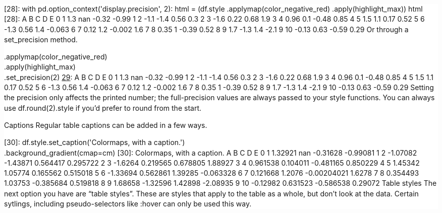 [28]:
with pd.option_context('display.precision', 2):
    html = (df.style
              .applymap(color_negative_red)
              .apply(highlight_max))
html
[28]:
A	B	C	D	E
0	1	1.3	nan	-0.32	-0.99
1	2	-1.1	-1.4	0.56	0.3
2	3	-1.6	0.22	0.68	1.9
3	4	0.96	0.1	-0.48	0.85
4	5	1.5	1.1	0.17	0.52
5	6	-1.3	0.56	1.4	-0.063
6	7	0.12	1.2	-0.002	1.6
7	8	0.35	1	-0.39	0.52
8	9	1.7	-1.3	1.4	-2.1
9	10	-0.13	0.63	-0.59	0.29
Or through a set_precision method.

[29]:
df.style\
  .applymap(color_negative_red)\
  .apply(highlight_max)\
  .set_precision(2)
[29]:
A	B	C	D	E
0	1	1.3	nan	-0.32	-0.99
1	2	-1.1	-1.4	0.56	0.3
2	3	-1.6	0.22	0.68	1.9
3	4	0.96	0.1	-0.48	0.85
4	5	1.5	1.1	0.17	0.52
5	6	-1.3	0.56	1.4	-0.063
6	7	0.12	1.2	-0.002	1.6
7	8	0.35	1	-0.39	0.52
8	9	1.7	-1.3	1.4	-2.1
9	10	-0.13	0.63	-0.59	0.29
Setting the precision only affects the printed number; the full-precision values are always passed to your style functions. You can always use df.round(2).style if you’d prefer to round from the start.

Captions
Regular table captions can be added in a few ways.

[30]:
df.style.set_caption('Colormaps, with a caption.')\
    .background_gradient(cmap=cm)
[30]:
Colormaps, with a caption.
A	B	C	D	E
0	1	1.32921	nan	-0.31628	-0.99081
1	2	-1.07082	-1.43871	0.564417	0.295722
2	3	-1.6264	0.219565	0.678805	1.88927
3	4	0.961538	0.104011	-0.481165	0.850229
4	5	1.45342	1.05774	0.165562	0.515018
5	6	-1.33694	0.562861	1.39285	-0.063328
6	7	0.121668	1.2076	-0.00204021	1.6278
7	8	0.354493	1.03753	-0.385684	0.519818
8	9	1.68658	-1.32596	1.42898	-2.08935
9	10	-0.12982	0.631523	-0.586538	0.29072
Table styles
The next option you have are “table styles”. These are styles that apply to the table as a whole, but don’t look at the data. Certain sytlings, including pseudo-selectors like :hover can only be used this way.


[4]: df.style.highlight_null().render().split('\n')[:10]